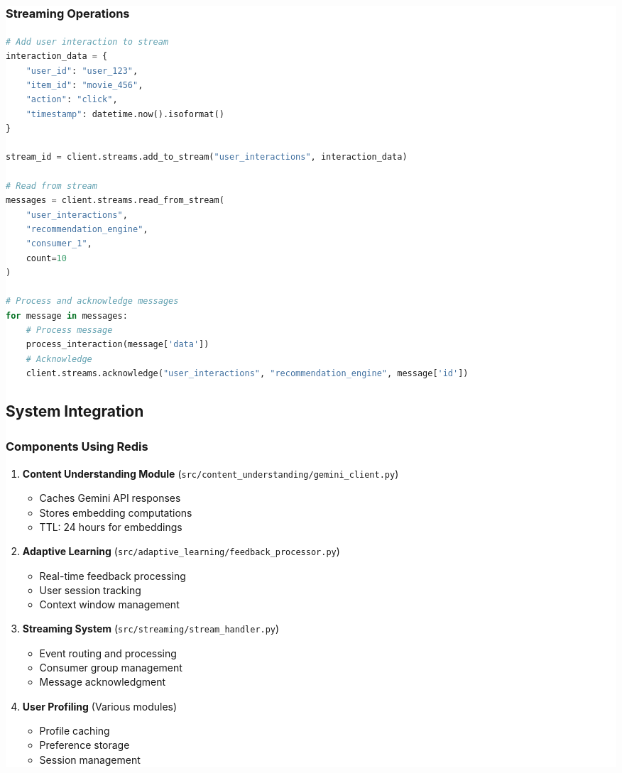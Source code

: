 ### Streaming Operations

```python
# Add user interaction to stream
interaction_data = {
    "user_id": "user_123",
    "item_id": "movie_456",
    "action": "click",
    "timestamp": datetime.now().isoformat()
}

stream_id = client.streams.add_to_stream("user_interactions", interaction_data)

# Read from stream
messages = client.streams.read_from_stream(
    "user_interactions", 
    "recommendation_engine", 
    "consumer_1",
    count=10
)

# Process and acknowledge messages
for message in messages:
    # Process message
    process_interaction(message['data'])
    # Acknowledge
    client.streams.acknowledge("user_interactions", "recommendation_engine", message['id'])
```

## System Integration

### Components Using Redis

1. **Content Understanding Module** (`src/content_understanding/gemini_client.py`)
   - Caches Gemini API responses
   - Stores embedding computations
   - TTL: 24 hours for embeddings

2. **Adaptive Learning** (`src/adaptive_learning/feedback_processor.py`)
   - Real-time feedback processing
   - User session tracking
   - Context window management

3. **Streaming System** (`src/streaming/stream_handler.py`)
   - Event routing and processing
   - Consumer group management
   - Message acknowledgment

4. **User Profiling** (Various modules)
   - Profile caching
   - Preference storage
   - Session management
